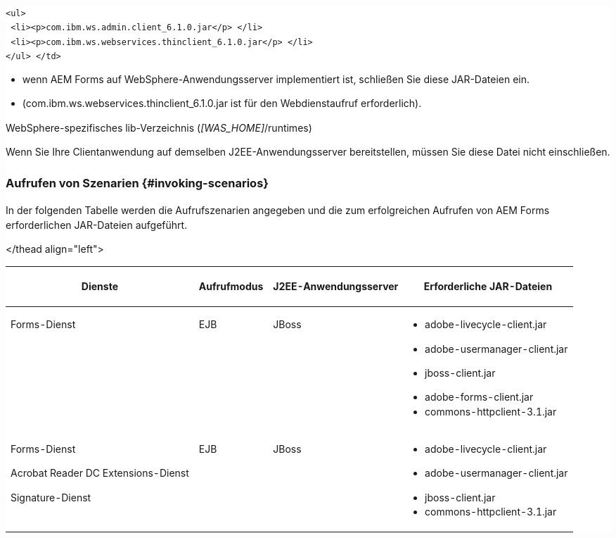     <ul>
     <li><p>com.ibm.ws.admin.client_6.1.0.jar</p> </li>
     <li><p>com.ibm.ws.webservices.thinclient_6.1.0.jar</p> </li>
    </ul> </td>
   <td>
    <ul>
     <li><p>wenn AEM Forms auf WebSphere-Anwendungsserver implementiert ist, schließen Sie diese JAR-Dateien ein.</p> </li>
     <li><p>(com.ibm.ws.webservices.thinclient_6.1.0.jar ist für den Webdienstaufruf erforderlich).</p> </li>
    </ul> </td>
   <td><p>WebSphere-spezifisches lib-Verzeichnis (<em>[WAS_HOME]</em>/runtimes)</p> <p>Wenn Sie Ihre Clientanwendung auf demselben J2EE-Anwendungsserver bereitstellen, müssen Sie diese Datei nicht einschließen.</p> </td>
  </tr>
 </tbody>
</table>

### Aufrufen von Szenarien {#invoking-scenarios}

In der folgenden Tabelle werden die Aufrufszenarien angegeben und die zum erfolgreichen Aufrufen von AEM Forms erforderlichen JAR-Dateien aufgeführt.

<table>
 <thead>
  <tr>
   <th><p>Dienste</p> </th>
   <th><p>Aufrufmodus</p> </th>
   <th><p>J2EE-Anwendungsserver</p> </th>
   <th><p>Erforderliche JAR-Dateien</p> </th>
  </tr>
 &lt;/thead align="left"&gt;
 <tbody>
  <tr>
   <td><p>Forms-Dienst</p> </td>
   <td><p>EJB</p> </td>
   <td><p>JBoss</p> </td>
   <td>
    <ul>
     <li><p>adobe-livecycle-client.jar</p> </li>
     <li><p>adobe-usermanager-client.jar</p> </li>
    </ul>
    <ul>
     <li>jboss-client.jar</li>
    </ul>
    <ul>
     <li>adobe-forms-client.jar<br /> </li>
     <li>commons-httpclient-3.1.jar</li>
    </ul> </td>
  </tr>
  <tr>
   <td><p>Forms-Dienst</p> <p>Acrobat Reader DC Extensions-Dienst</p> <p>Signature-Dienst</p> </td>
   <td><p>EJB</p> </td>
   <td><p>JBoss</p> </td>
   <td>
    <ul>
     <li><p>adobe-livecycle-client.jar</p> </li>
     <li><p>adobe-usermanager-client.jar</p> </li>
    </ul>
    <ul>
     <li>jboss-client.jar<br /> </li>
     <li>commons-httpclient-3.1.jar</li>
    </ul>
    <ul>
